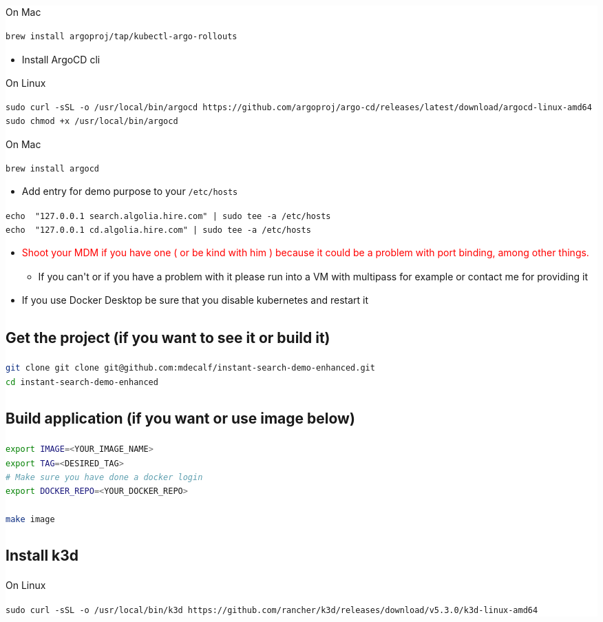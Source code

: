 On Mac
````shell
brew install argoproj/tap/kubectl-argo-rollouts
````

* Install ArgoCD cli

On Linux
```shell
sudo curl -sSL -o /usr/local/bin/argocd https://github.com/argoproj/argo-cd/releases/latest/download/argocd-linux-amd64
sudo chmod +x /usr/local/bin/argocd
```

On Mac
```shell
brew install argocd
```

* Add entry for demo purpose to your ```/etc/hosts```

```shell
echo  "127.0.0.1 search.algolia.hire.com" | sudo tee -a /etc/hosts
echo  "127.0.0.1 cd.algolia.hire.com" | sudo tee -a /etc/hosts
```

* <span style="color:red"> Shoot your MDM if you have one ( or be kind with him ) because it could be a problem with port binding, among other things. </span>
  
  * If you can't or if you have a problem with it please run into a VM with multipass for example or contact me for providing it


* If you use Docker Desktop be sure that you disable kubernetes and restart it

## Get the project (if you want to see it or build it)

```sh
git clone git clone git@github.com:mdecalf/instant-search-demo-enhanced.git
cd instant-search-demo-enhanced
```

## Build application (if you want or use image below)

```sh
export IMAGE=<YOUR_IMAGE_NAME>
export TAG=<DESIRED_TAG>
# Make sure you have done a docker login
export DOCKER_REPO=<YOUR_DOCKER_REPO>

make image
```

## Install k3d

On Linux
```shell
sudo curl -sSL -o /usr/local/bin/k3d https://github.com/rancher/k3d/releases/download/v5.3.0/k3d-linux-amd64
```
